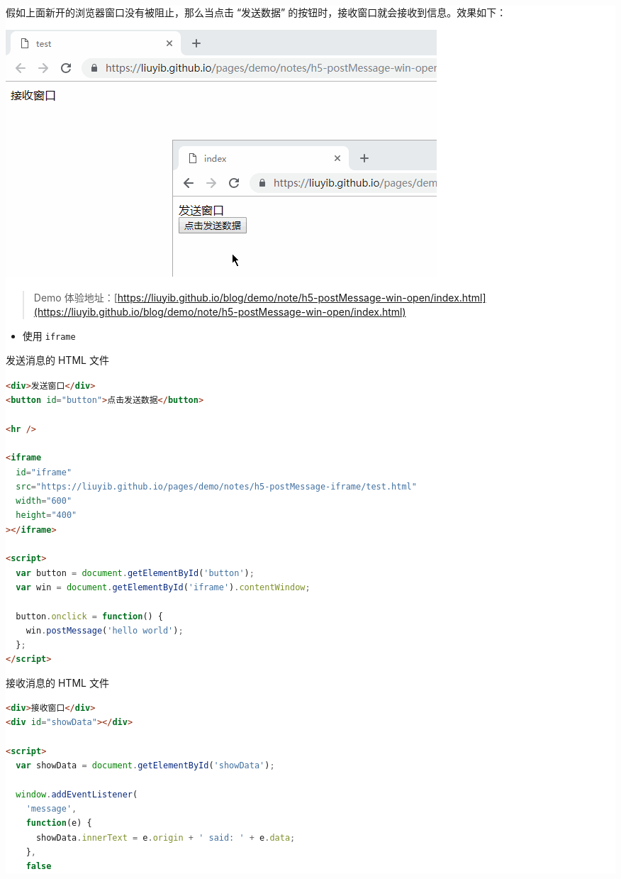 假如上面新开的浏览器窗口没有被阻止，那么当点击 “发送数据” 的按钮时，接收窗口就会接收到信息。效果如下：

![h5-postMessage-win-open](./imgs/h5-postMessage-win-open.gif)

> Demo 体验地址：[https://liuyib.github.io/blog/demo/note/h5-postMessage-win-open/index.html](https://liuyib.github.io/blog/demo/note/h5-postMessage-win-open/index.html)

- 使用 `iframe`

发送消息的 HTML 文件

```html
<div>发送窗口</div>
<button id="button">点击发送数据</button>

<hr />

<iframe
  id="iframe"
  src="https://liuyib.github.io/pages/demo/notes/h5-postMessage-iframe/test.html"
  width="600"
  height="400"
></iframe>

<script>
  var button = document.getElementById('button');
  var win = document.getElementById('iframe').contentWindow;

  button.onclick = function() {
    win.postMessage('hello world');
  };
</script>
```

接收消息的 HTML 文件

```html
<div>接收窗口</div>
<div id="showData"></div>

<script>
  var showData = document.getElementById('showData');

  window.addEventListener(
    'message',
    function(e) {
      showData.innerText = e.origin + ' said: ' + e.data;
    },
    false
```